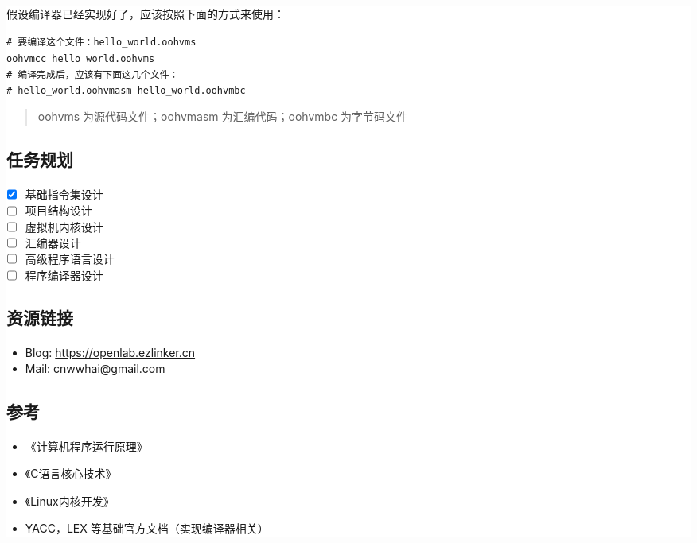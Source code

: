 假设编译器已经实现好了，应该按照下面的方式来使用：
```shell
# 要编译这个文件：hello_world.oohvms
oohvmcc hello_world.oohvms
# 编译完成后，应该有下面这几个文件：
# hello_world.oohvmasm hello_world.oohvmbc
```
> oohvms 为源代码文件；oohvmasm 为汇编代码；oohvmbc 为字节码文件
## 任务规划

- [x] 基础指令集设计
- [ ] 项目结构设计
- [ ] 虚拟机内核设计
- [ ] 汇编器设计
- [ ] 高级程序语言设计
- [ ] 程序编译器设计

## 资源链接

- Blog: https://openlab.ezlinker.cn
- Mail: cnwwhai@gmail.com

## 参考

- 《计算机程序运行原理》

- 《C语言核心技术》

- 《Linux内核开发》
- YACC，LEX 等基础官方文档（实现编译器相关）